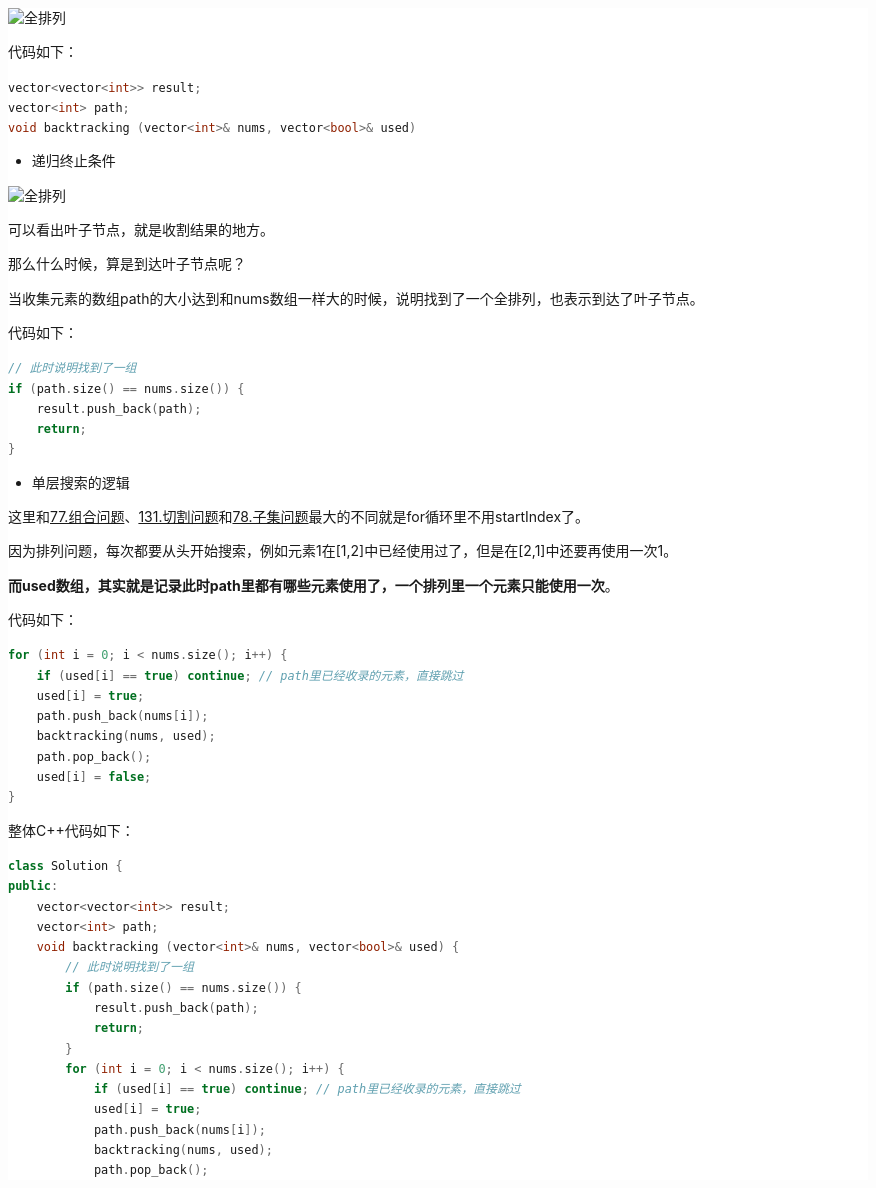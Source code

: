 ![全排列](https://file1.kamacoder.com/i/algo/20240803180318.png)

代码如下：

```cpp
vector<vector<int>> result;
vector<int> path;
void backtracking (vector<int>& nums, vector<bool>& used)
```

* 递归终止条件

![全排列](https://file1.kamacoder.com/i/algo/20240803180318.png)

可以看出叶子节点，就是收割结果的地方。

那么什么时候，算是到达叶子节点呢？

当收集元素的数组path的大小达到和nums数组一样大的时候，说明找到了一个全排列，也表示到达了叶子节点。

代码如下：

```cpp
// 此时说明找到了一组
if (path.size() == nums.size()) {
    result.push_back(path);
    return;
}
```

* 单层搜索的逻辑

这里和[77.组合问题](https://programmercarl.com/0077.组合.html)、[131.切割问题](https://programmercarl.com/0131.分割回文串.html)和[78.子集问题](https://programmercarl.com/0078.子集.html)最大的不同就是for循环里不用startIndex了。

因为排列问题，每次都要从头开始搜索，例如元素1在[1,2]中已经使用过了，但是在[2,1]中还要再使用一次1。

**而used数组，其实就是记录此时path里都有哪些元素使用了，一个排列里一个元素只能使用一次**。

代码如下：

```cpp
for (int i = 0; i < nums.size(); i++) {
    if (used[i] == true) continue; // path里已经收录的元素，直接跳过
    used[i] = true;
    path.push_back(nums[i]);
    backtracking(nums, used);
    path.pop_back();
    used[i] = false;
}
```

整体C++代码如下：

```CPP
class Solution {
public:
    vector<vector<int>> result;
    vector<int> path;
    void backtracking (vector<int>& nums, vector<bool>& used) {
        // 此时说明找到了一组
        if (path.size() == nums.size()) {
            result.push_back(path);
            return;
        }
        for (int i = 0; i < nums.size(); i++) {
            if (used[i] == true) continue; // path里已经收录的元素，直接跳过
            used[i] = true;
            path.push_back(nums[i]);
            backtracking(nums, used);
            path.pop_back();
```